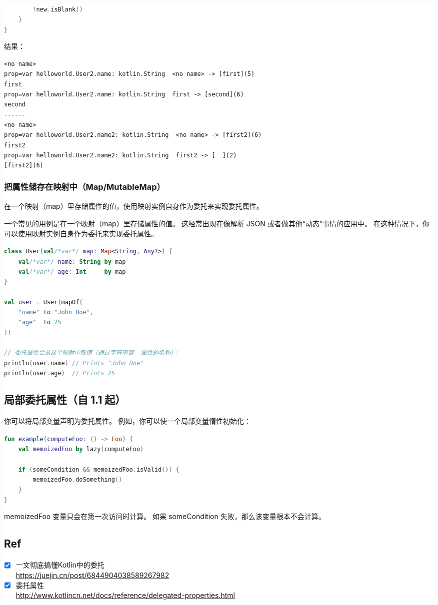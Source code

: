 ```kotlin
        !new.isBlank()
    }
}
```

结果：

```
<no name>
prop=var helloworld.User2.name: kotlin.String  <no name> -> [first](5)
first
prop=var helloworld.User2.name: kotlin.String  first -> [second](6)
second
------
<no name>
prop=var helloworld.User2.name2: kotlin.String  <no name> -> [first2](6)
first2
prop=var helloworld.User2.name2: kotlin.String  first2 -> [  ](2)
[first2](6)
```

### 把属性储存在映射中（Map/MutableMap）

在一个映射（map）里存储属性的值，使用映射实例自身作为委托来实现委托属性。

一个常见的用例是在一个映射（map）里存储属性的值。 这经常出现在像解析 JSON 或者做其他“动态”事情的应用中。 在这种情况下，你可以使用映射实例自身作为委托来实现委托属性。

```kotlin
class User(val/*var*/ map: Map<String, Any?>) {
    val/*var*/ name: String by map
    val/*var*/ age: Int     by map
}

val user = User(mapOf(
    "name" to "John Doe",
    "age"  to 25
))

// 委托属性会从这个映射中取值（通过字符串键——属性的名称）：
println(user.name) // Prints "John Doe"
println(user.age)  // Prints 25
```

## 局部委托属性（自 1.1 起）

你可以将局部变量声明为委托属性。 例如，你可以使一个局部变量惰性初始化：

```kotlin
fun example(computeFoo: () -> Foo) {
    val memoizedFoo by lazy(computeFoo)

    if (someCondition && memoizedFoo.isValid()) {
        memoizedFoo.doSomething()
    }
}
```

memoizedFoo 变量只会在第一次访问时计算。 如果 someCondition 失败，那么该变量根本不会计算。

## Ref

-  [x] 一文彻底搞懂Kotlin中的委托<br><https://juejin.cn/post/6844904038589267982>
-  [x] 委托属性<br><http://www.kotlincn.net/docs/reference/delegated-properties.html>
